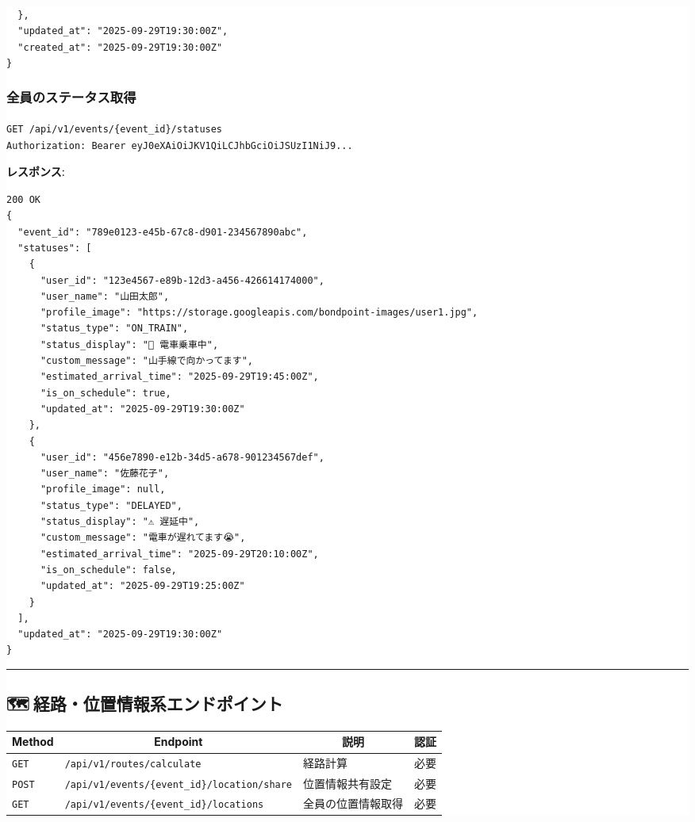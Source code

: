 ```http
  },
  "updated_at": "2025-09-29T19:30:00Z",
  "created_at": "2025-09-29T19:30:00Z"
}
```

### 全員のステータス取得

```http
GET /api/v1/events/{event_id}/statuses
Authorization: Bearer eyJ0eXAiOiJKV1QiLCJhbGciOiJSUzI1NiJ9...
```

**レスポンス**:
```http
200 OK
{
  "event_id": "789e0123-e45b-67c8-d901-234567890abc",
  "statuses": [
    {
      "user_id": "123e4567-e89b-12d3-a456-426614174000",
      "user_name": "山田太郎",
      "profile_image": "https://storage.googleapis.com/bondpoint-images/user1.jpg",
      "status_type": "ON_TRAIN",
      "status_display": "🚃 電車乗車中",
      "custom_message": "山手線で向かってます",
      "estimated_arrival_time": "2025-09-29T19:45:00Z",
      "is_on_schedule": true,
      "updated_at": "2025-09-29T19:30:00Z"
    },
    {
      "user_id": "456e7890-e12b-34d5-a678-901234567def",
      "user_name": "佐藤花子",
      "profile_image": null,
      "status_type": "DELAYED",
      "status_display": "⚠️ 遅延中",
      "custom_message": "電車が遅れてます😭",
      "estimated_arrival_time": "2025-09-29T20:10:00Z",
      "is_on_schedule": false,
      "updated_at": "2025-09-29T19:25:00Z"
    }
  ],
  "updated_at": "2025-09-29T19:30:00Z"
}
```

---

## 🗺️ 経路・位置情報系エンドポイント

| Method | Endpoint | 説明 | 認証 |
|--------|----------|------|------|
| `GET` | `/api/v1/routes/calculate` | 経路計算 | 必要 |
| `POST` | `/api/v1/events/{event_id}/location/share` | 位置情報共有設定 | 必要 |
| `GET` | `/api/v1/events/{event_id}/locations` | 全員の位置情報取得 | 必要 |
